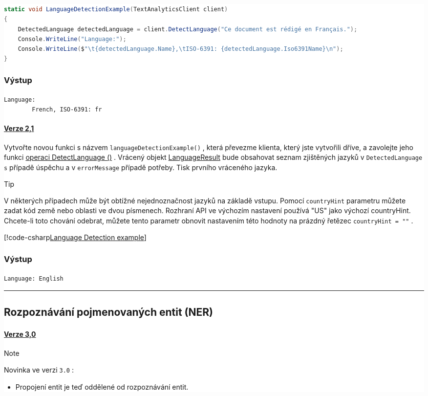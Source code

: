 ```csharp
static void LanguageDetectionExample(TextAnalyticsClient client)
{
    DetectedLanguage detectedLanguage = client.DetectLanguage("Ce document est rédigé en Français.");
    Console.WriteLine("Language:");
    Console.WriteLine($"\t{detectedLanguage.Name},\tISO-6391: {detectedLanguage.Iso6391Name}\n");
}
```

### <a name="output"></a>Výstup

```console
Language:
        French, ISO-6391: fr
```

#### <a name="version-21"></a>[Verze 2,1](#tab/version-2)

Vytvořte novou funkci s názvem `languageDetectionExample()` , která převezme klienta, který jste vytvořili dříve, a zavolejte jeho funkci [operaci DetectLanguage ()](https://docs.microsoft.com/dotnet/api/microsoft.azure.cognitiveservices.language.textanalytics.textanalyticsclientextensions.detectlanguage?view=azure-dotnet#Microsoft_Azure_CognitiveServices_Language_TextAnalytics_TextAnalyticsClientExtensions_DetectLanguage_Microsoft_Azure_CognitiveServices_Language_TextAnalytics_ITextAnalyticsClient_System_String_System_String_System_Nullable_System_Boolean__System_Threading_CancellationToken_) . Vrácený objekt [LanguageResult](https://docs.microsoft.com/dotnet/api/microsoft.azure.cognitiveservices.language.textanalytics.models.languageresult?view=azure-dotnet) bude obsahovat seznam zjištěných jazyků v `DetectedLanguages` případě úspěchu a v `errorMessage` případě potřeby. Tisk prvního vráceného jazyka.

> [!Tip]
> V některých případech může být obtížné nejednoznačnost jazyků na základě vstupu. Pomocí `countryHint` parametru můžete zadat kód země nebo oblasti ve dvou písmenech. Rozhraní API ve výchozím nastavení používá "US" jako výchozí countryHint. Chcete-li toto chování odebrat, můžete tento parametr obnovit nastavením této hodnoty na prázdný řetězec `countryHint = ""` .

[!code-csharp[Language Detection example](~/cognitive-services-dotnet-sdk-samples/samples/TextAnalytics/synchronous/Program.cs?name=languageDetection)]

### <a name="output"></a>Výstup

```console
Language: English
```

---

## <a name="named-entity-recognition-ner"></a>Rozpoznávání pojmenovaných entit (NER)

#### <a name="version-30"></a>[Verze 3,0](#tab/version-3)


> [!NOTE]
> Novinka ve verzi `3.0` :
> * Propojení entit je teď oddělené od rozpoznávání entit.
